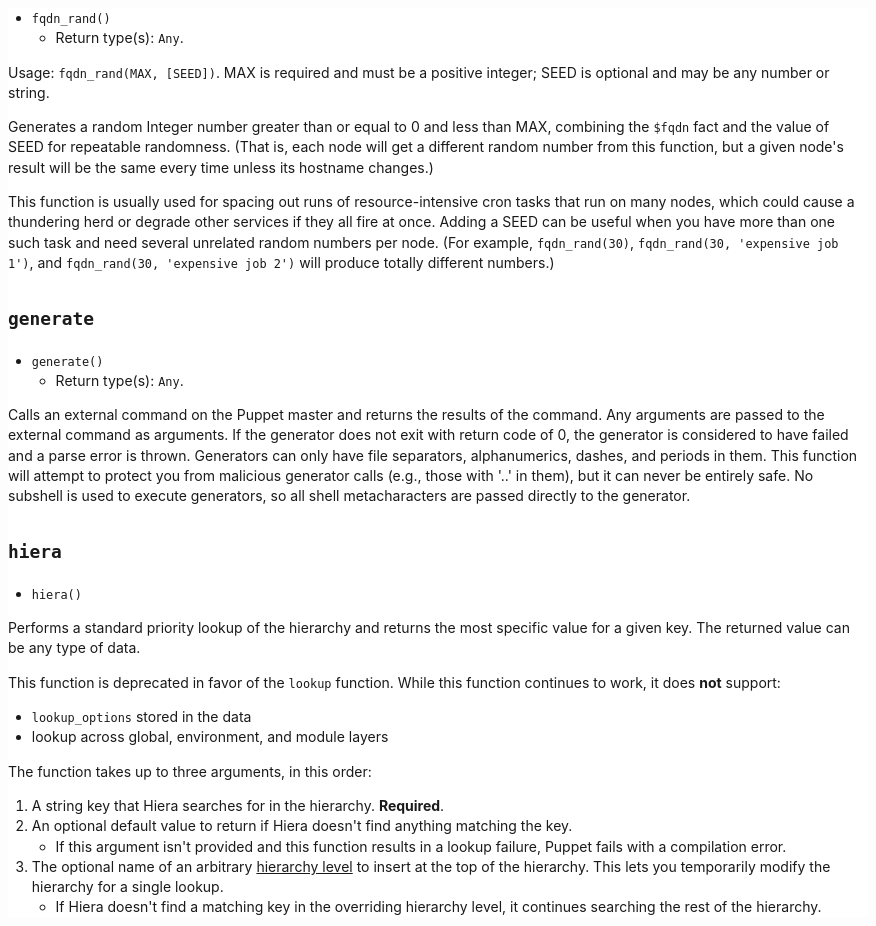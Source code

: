 * `fqdn_rand()`
    * Return type(s): `Any`. 

Usage: `fqdn_rand(MAX, [SEED])`. MAX is required and must be a positive
integer; SEED is optional and may be any number or string.

Generates a random Integer number greater than or equal to 0 and less than MAX,
combining the `$fqdn` fact and the value of SEED for repeatable randomness.
(That is, each node will get a different random number from this function, but
a given node's result will be the same every time unless its hostname changes.)

This function is usually used for spacing out runs of resource-intensive cron
tasks that run on many nodes, which could cause a thundering herd or degrade
other services if they all fire at once. Adding a SEED can be useful when you
have more than one such task and need several unrelated random numbers per
node. (For example, `fqdn_rand(30)`, `fqdn_rand(30, 'expensive job 1')`, and
`fqdn_rand(30, 'expensive job 2')` will produce totally different numbers.)

## `generate`

* `generate()`
    * Return type(s): `Any`. 

Calls an external command on the Puppet master and returns
the results of the command.  Any arguments are passed to the external command as
arguments.  If the generator does not exit with return code of 0,
the generator is considered to have failed and a parse error is
thrown.  Generators can only have file separators, alphanumerics, dashes,
and periods in them.  This function will attempt to protect you from
malicious generator calls (e.g., those with '..' in them), but it can
never be entirely safe.  No subshell is used to execute
generators, so all shell metacharacters are passed directly to
the generator.

## `hiera`

* `hiera()`

Performs a standard priority lookup of the hierarchy and returns the most specific value
for a given key. The returned value can be any type of data.

This function is deprecated in favor of the `lookup` function. While this function
continues to work, it does **not** support:
* `lookup_options` stored in the data
* lookup across global, environment, and module layers

The function takes up to three arguments, in this order:

1. A string key that Hiera searches for in the hierarchy. **Required**.
2. An optional default value to return if Hiera doesn't find anything matching the key.
    * If this argument isn't provided and this function results in a lookup failure, Puppet
    fails with a compilation error.
3. The optional name of an arbitrary
[hierarchy level](https://docs.puppetlabs.com/hiera/latest/hierarchy.html) to insert at the
top of the hierarchy. This lets you temporarily modify the hierarchy for a single lookup.
    * If Hiera doesn't find a matching key in the overriding hierarchy level, it continues
    searching the rest of the hierarchy.
